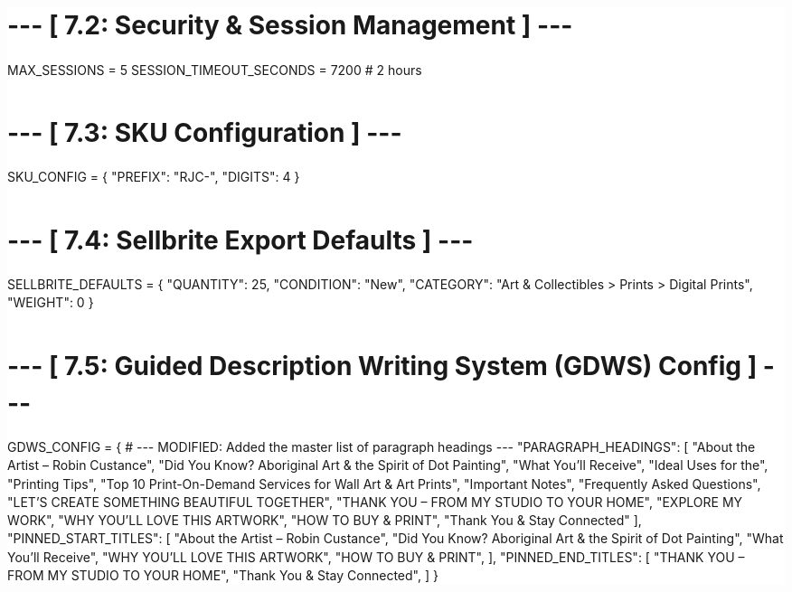 # --- [ 7.2: Security & Session Management ] ---
MAX_SESSIONS = 5
SESSION_TIMEOUT_SECONDS = 7200  # 2 hours

# --- [ 7.3: SKU Configuration ] ---
SKU_CONFIG = {
    "PREFIX": "RJC-",
    "DIGITS": 4
}

# --- [ 7.4: Sellbrite Export Defaults ] ---
SELLBRITE_DEFAULTS = {
    "QUANTITY": 25,
    "CONDITION": "New",
    "CATEGORY": "Art & Collectibles > Prints > Digital Prints",
    "WEIGHT": 0
}

# --- [ 7.5: Guided Description Writing System (GDWS) Config ] ---
GDWS_CONFIG = {
    # --- MODIFIED: Added the master list of paragraph headings ---
    "PARAGRAPH_HEADINGS": [
        "About the Artist – Robin Custance", "Did You Know? Aboriginal Art & the Spirit of Dot Painting",
        "What You’ll Receive", "Ideal Uses for the", "Printing Tips",
        "Top 10 Print-On-Demand Services for Wall Art & Art Prints", "Important Notes",
        "Frequently Asked Questions", "LET’S CREATE SOMETHING BEAUTIFUL TOGETHER",
        "THANK YOU – FROM MY STUDIO TO YOUR HOME", "EXPLORE MY WORK", "WHY YOU’LL LOVE THIS ARTWORK",
        "HOW TO BUY & PRINT", "Thank You & Stay Connected"
    ],
    "PINNED_START_TITLES": [
        "About the Artist – Robin Custance",
        "Did You Know? Aboriginal Art & the Spirit of Dot Painting",
        "What You’ll Receive",
        "WHY YOU’LL LOVE THIS ARTWORK",
        "HOW TO BUY & PRINT",
    ],
    "PINNED_END_TITLES": [
        "THANK YOU – FROM MY STUDIO TO YOUR HOME",
        "Thank You & Stay Connected",
    ]
}

